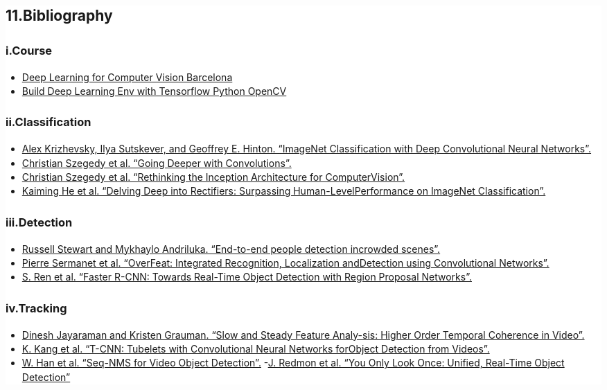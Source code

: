   ## 11.Bibliography
  ### i.Course
  - [Deep Learning for Computer Vision Barcelona](http://imatge-upc.github.io/telecombcn-2016-dlcv/)
  - [Build Deep Learning Env with Tensorflow Python OpenCV](https://github.com/DrewNF/Build-Deep-Learning-Env-with-Tensorflow-Python-OpenCV)
  ### ii.Classification
  - [ Alex Krizhevsky, Ilya Sutskever, and Geoffrey E. Hinton. “ImageNet Classification  with  Deep  Convolutional  Neural  Networks”.](https://papers.nips.cc/paper/4824-imagenet-classification-with-deep-convolutional-neural-networks)
  - [Christian Szegedy et al. “Going Deeper with Convolutions”.](https://arxiv.org/abs/1409.4842)
  - [Christian Szegedy et al. “Rethinking the Inception Architecture for ComputerVision”.](https://arxiv.org/abs/1512.00567)
  - [Kaiming  He  et  al.  “Delving  Deep  into  Rectifiers:  Surpassing  Human-LevelPerformance on ImageNet Classification”. ](https://arxiv.org/abs/1502.01852)
  ### iii.Detection
  - [Russell  Stewart  and  Mykhaylo  Andriluka.  “End-to-end  people  detection  incrowded scenes”.](https://arxiv.org/abs/1506.04878)
  - [Pierre  Sermanet  et  al.  “OverFeat:  Integrated  Recognition,  Localization  andDetection  using  Convolutional  Networks”.](https://arxiv.org/abs/1312.6229)
  - [S. Ren et al. “Faster R-CNN: Towards Real-Time Object Detection with Region Proposal Networks”.](https://arxiv.org/abs/1506.01497)
  ### iv.Tracking
  - [Dinesh Jayaraman and Kristen Grauman. “Slow and Steady Feature Analy-sis: Higher Order Temporal Coherence in Video”.](https://arxiv.org/abs/1506.04714) 
  - [K.  Kang  et  al.  “T-CNN:  Tubelets  with  Convolutional  Neural  Networks  forObject Detection from Videos”.](https://arxiv.org/abs/1604.02532)
  - [ W. Han et al. “Seq-NMS for Video Object Detection”.](https://arxiv.org/abs/1602.08465)
  -[J. Redmon et al. “You Only Look Once: Unified, Real-Time Object Detection”](https://arxiv.org/abs/1506.02640)
